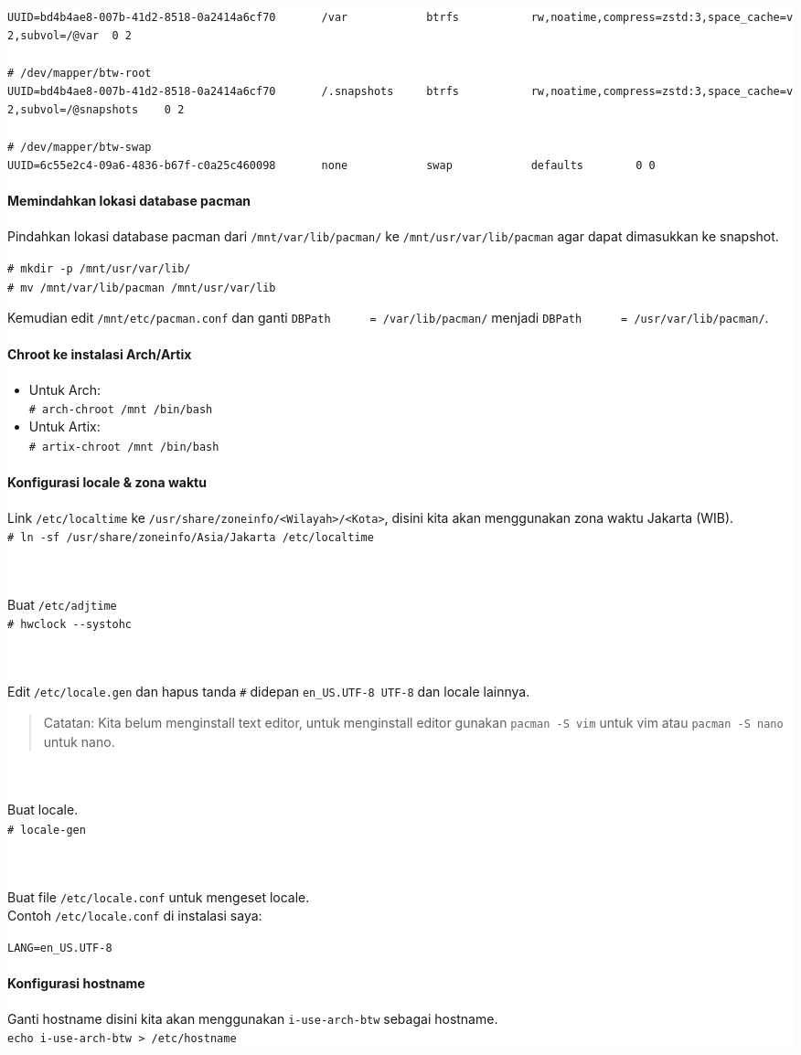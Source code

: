 ```
UUID=bd4b4ae8-007b-41d2-8518-0a2414a6cf70       /var            btrfs           rw,noatime,compress=zstd:3,space_cache=v2,subvol=/@var  0 2

# /dev/mapper/btw-root
UUID=bd4b4ae8-007b-41d2-8518-0a2414a6cf70       /.snapshots     btrfs           rw,noatime,compress=zstd:3,space_cache=v2,subvol=/@snapshots    0 2

# /dev/mapper/btw-swap
UUID=6c55e2c4-09a6-4836-b67f-c0a25c460098       none            swap            defaults        0 0
```

#### Memindahkan lokasi database pacman
Pindahkan lokasi database pacman dari  `/mnt/var/lib/pacman/` ke `/mnt/usr/var/lib/pacman` agar dapat dimasukkan ke snapshot.
```
# mkdir -p /mnt/usr/var/lib/
# mv /mnt/var/lib/pacman /mnt/usr/var/lib
```
Kemudian edit `/mnt/etc/pacman.conf` dan ganti `DBPath      = /var/lib/pacman/` menjadi `DBPath      = /usr/var/lib/pacman/`. 

#### Chroot ke instalasi Arch/Artix
* Untuk Arch: \
`# arch-chroot /mnt /bin/bash`
* Untuk Artix: \
`# artix-chroot /mnt /bin/bash`

#### Konfigurasi locale & zona waktu
Link `/etc/localtime` ke `/usr/share/zoneinfo/<Wilayah>/<Kota>`, disini kita akan menggunakan zona waktu Jakarta (WIB). \
`# ln -sf /usr/share/zoneinfo/Asia/Jakarta /etc/localtime`

<br/><br/>
Buat `/etc/adjtime` \
`# hwclock --systohc`

<br/><br/>
Edit `/etc/locale.gen` dan hapus tanda `#` didepan `en_US.UTF-8 UTF-8` dan locale lainnya. 
> Catatan: Kita belum menginstall text editor, untuk menginstall editor gunakan `pacman -S vim` untuk vim atau `pacman -S nano` untuk nano.

<br/><br/>
Buat locale. \
`# locale-gen`

<br/><br/>
Buat file `/etc/locale.conf` untuk mengeset locale. \
Contoh `/etc/locale.conf` di instalasi saya:
```
LANG=en_US.UTF-8
```
#### Konfigurasi hostname
Ganti hostname disini kita akan menggunakan `i-use-arch-btw` sebagai hostname. \
`echo i-use-arch-btw > /etc/hostname`
